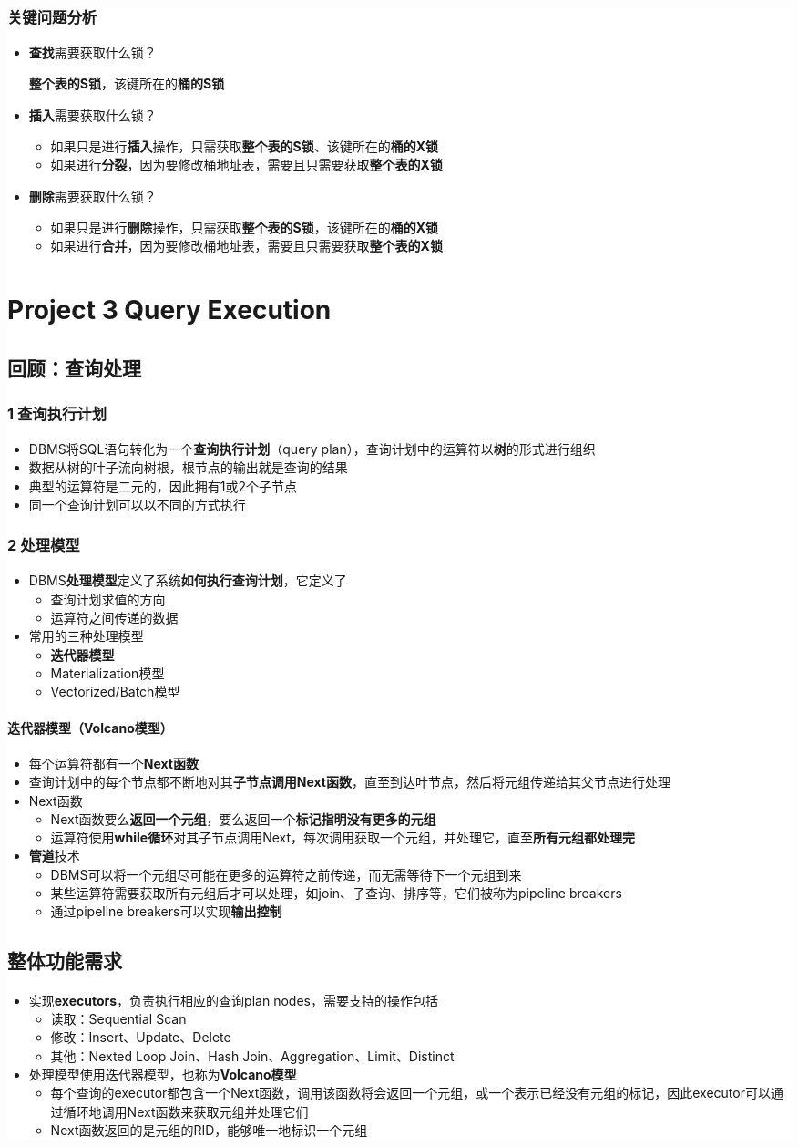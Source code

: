 ### 关键问题分析

- **查找**需要获取什么锁？

  **整个表的S锁**，该键所在的**桶的S锁**

- **插入**需要获取什么锁？

  - 如果只是进行**插入**操作，只需获取**整个表的S锁**、该键所在的**桶的X锁**
  - 如果进行**分裂**，因为要修改桶地址表，需要且只需要获取**整个表的X锁**

- **删除**需要获取什么锁？

  - 如果只是进行**删除**操作，只需获取**整个表的S锁**，该键所在的**桶的X锁**
  - 如果进行**合并**，因为要修改桶地址表，需要且只需要获取**整个表的X锁**

# Project 3 Query Execution

## 回顾：查询处理

### 1 查询执行计划

- DBMS将SQL语句转化为一个**查询执行计划**（query plan），查询计划中的运算符以**树**的形式进行组织
- 数据从树的叶子流向树根，根节点的输出就是查询的结果
- 典型的运算符是二元的，因此拥有1或2个子节点
- 同一个查询计划可以以不同的方式执行

### 2 处理模型

- DBMS**处理模型**定义了系统**如何执行查询计划**，它定义了
  - 查询计划求值的方向
  - 运算符之间传递的数据
- 常用的三种处理模型
  - **迭代器模型**
  - Materialization模型
  - Vectorized/Batch模型

#### 迭代器模型（Volcano模型）

- 每个运算符都有一个**Next函数**
- 查询计划中的每个节点都不断地对其**子节点调用Next函数**，直至到达叶节点，然后将元组传递给其父节点进行处理
- Next函数
  - Next函数要么**返回一个元组**，要么返回一个**标记指明没有更多的元组**
  - 运算符使用**while循环**对其子节点调用Next，每次调用获取一个元组，并处理它，直至**所有元组都处理完**
- **管道**技术
  - DBMS可以将一个元组尽可能在更多的运算符之前传递，而无需等待下一个元组到来
  - 某些运算符需要获取所有元组后才可以处理，如join、子查询、排序等，它们被称为pipeline breakers
  - 通过pipeline breakers可以实现**输出控制**

## 整体功能需求

- 实现**executors**，负责执行相应的查询plan nodes，需要支持的操作包括
  - 读取：Sequential Scan
  - 修改：Insert、Update、Delete
  - 其他：Nexted Loop Join、Hash Join、Aggregation、Limit、Distinct
- 处理模型使用迭代器模型，也称为**Volcano模型**
  - 每个查询的executor都包含一个Next函数，调用该函数将会返回一个元组，或一个表示已经没有元组的标记，因此executor可以通过循环地调用Next函数来获取元组并处理它们
  - Next函数返回的是元组的RID，能够唯一地标识一个元组
